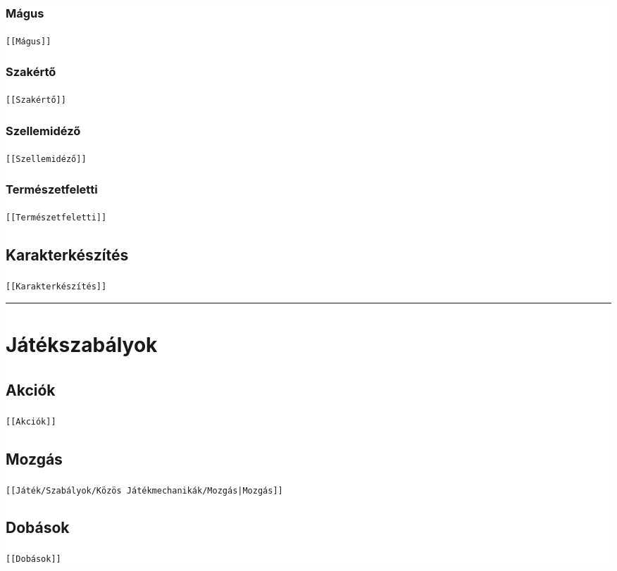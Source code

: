 ### Mágus
```meta-bind-embed
[[Mágus]]
```
<div class="page-break" style="page-break-before: always;"></div>

### Szakértő
```meta-bind-embed
[[Szakértő]]
```
<div class="page-break" style="page-break-before: always;"></div>

### Szellemidéző
```meta-bind-embed
[[Szellemidéző]]
```
<div class="page-break" style="page-break-before: always;"></div>

### Természetfeletti
```meta-bind-embed
[[Természetfeletti]]
```
<div class="page-break" style="page-break-before: always;"></div>

## Karakterkészítés
```meta-bind-embed
[[Karakterkészítés]]
```
---
<div class="page-break" style="page-break-before: always;"></div>

# Játékszabályok

## Akciók
```meta-bind-embed
[[Akciók]]
```
<div class="page-break" style="page-break-before: always;"></div>

## Mozgás
```meta-bind-embed
[[Játék/Szabályok/Közös Játékmechanikák/Mozgás|Mozgás]]
```

<div class="page-break" style="page-break-before: always;"></div>

## Dobások
```meta-bind-embed
[[Dobások]]
```
<div class="page-break" style="page-break-before: always;"></div>
